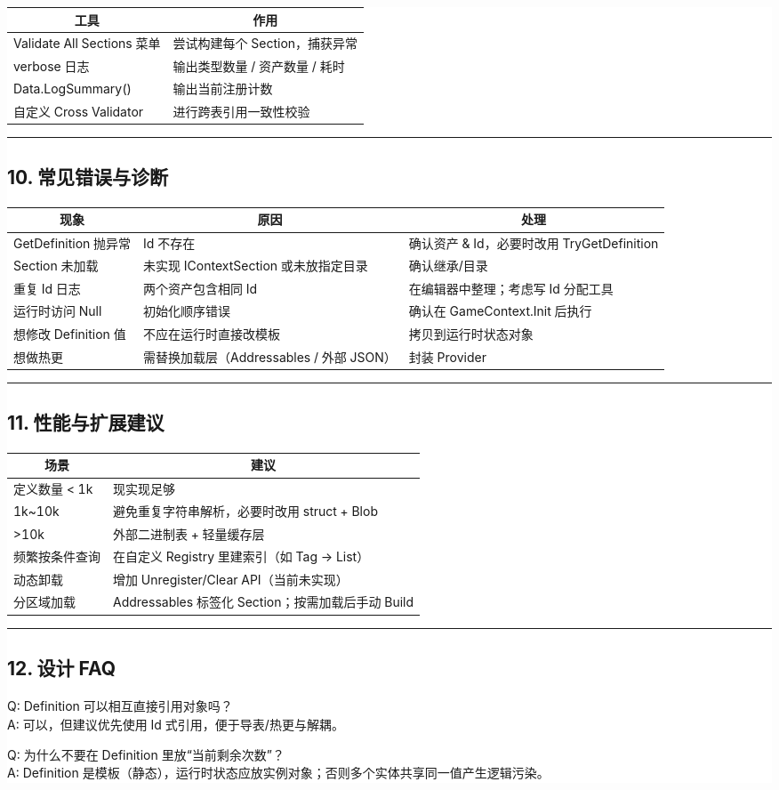 | 工具                       | 作用                  |
| ------------------------ | ------------------- |
| Validate All Sections 菜单 | 尝试构建每个 Section，捕获异常 |
| verbose 日志               | 输出类型数量 / 资产数量 / 耗时  |
| Data.LogSummary()        | 输出当前注册计数            |
| 自定义 Cross Validator      | 进行跨表引用一致性校验         |

---

## 10. 常见错误与诊断

| 现象                | 原因                             | 处理                               |
| ----------------- | ------------------------------ | -------------------------------- |
| GetDefinition 抛异常 | Id 不存在                         | 确认资产 & Id，必要时改用 TryGetDefinition |
| Section 未加载       | 未实现 IContextSection 或未放指定目录    | 确认继承/目录                          |
| 重复 Id 日志          | 两个资产包含相同 Id                    | 在编辑器中整理；考虑写 Id 分配工具              |
| 运行时访问 Null        | 初始化顺序错误                        | 确认在 GameContext.Init 后执行         |
| 想修改 Definition 值  | 不应在运行时直接改模板                    | 拷贝到运行时状态对象                       |
| 想做热更              | 需替换加载层（Addressables / 外部 JSON） | 封装 Provider                      |

---

## 11. 性能与扩展建议

| 场景        | 建议                                     |
| --------- | -------------------------------------- |
| 定义数量 < 1k | 现实现足够                                  |
| 1k~10k    | 避免重复字符串解析，必要时改用 struct + Blob          |
| >10k      | 外部二进制表 + 轻量缓存层                         |
| 频繁按条件查询   | 在自定义 Registry 里建索引（如 Tag → List<int>）  |
| 动态卸载      | 增加 Unregister/Clear API（当前未实现）         |
| 分区域加载     | Addressables 标签化 Section；按需加载后手动 Build |

---

## 12. 设计 FAQ

Q: Definition 可以相互直接引用对象吗？  
A: 可以，但建议优先使用 Id 式引用，便于导表/热更与解耦。

Q: 为什么不要在 Definition 里放“当前剩余次数”？  
A: Definition 是模板（静态），运行时状态应放实例对象；否则多个实体共享同一值产生逻辑污染。
